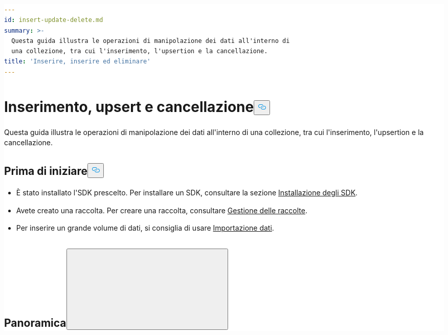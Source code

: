 ```yaml
---
id: insert-update-delete.md
summary: >-
  Questa guida illustra le operazioni di manipolazione dei dati all'interno di
  una collezione, tra cui l'inserimento, l'upsertion e la cancellazione.
title: 'Inserire, inserire ed eliminare'
---
```

<h1 id="Insert-Upsert--Delete" class="common-anchor-header">Inserimento, upsert e cancellazione<button data-href="#Insert-Upsert--Delete" class="anchor-icon" translate="no">
      <svg translate="no"
        aria-hidden="true"
        focusable="false"
        height="20"
        version="1.1"
        viewBox="0 0 16 16"
        width="16"
      >
        <path
          fill="#0092E4"
          fill-rule="evenodd"
          d="M4 9h1v1H4c-1.5 0-3-1.69-3-3.5S2.55 3 4 3h4c1.45 0 3 1.69 3 3.5 0 1.41-.91 2.72-2 3.25V8.59c.58-.45 1-1.27 1-2.09C10 5.22 8.98 4 8 4H4c-.98 0-2 1.22-2 2.5S3 9 4 9zm9-3h-1v1h1c1 0 2 1.22 2 2.5S13.98 12 13 12H9c-.98 0-2-1.22-2-2.5 0-.83.42-1.64 1-2.09V6.25c-1.09.53-2 1.84-2 3.25C6 11.31 7.55 13 9 13h4c1.45 0 3-1.69 3-3.5S14.5 6 13 6z"
        ></path>
      </svg>
    </button></h1><p>Questa guida illustra le operazioni di manipolazione dei dati all'interno di una collezione, tra cui l'inserimento, l'upsertion e la cancellazione.</p>
<h2 id="Before-you-start" class="common-anchor-header">Prima di iniziare<button data-href="#Before-you-start" class="anchor-icon" translate="no">
      <svg translate="no"
        aria-hidden="true"
        focusable="false"
        height="20"
        version="1.1"
        viewBox="0 0 16 16"
        width="16"
      >
        <path
          fill="#0092E4"
          fill-rule="evenodd"
          d="M4 9h1v1H4c-1.5 0-3-1.69-3-3.5S2.55 3 4 3h4c1.45 0 3 1.69 3 3.5 0 1.41-.91 2.72-2 3.25V8.59c.58-.45 1-1.27 1-2.09C10 5.22 8.98 4 8 4H4c-.98 0-2 1.22-2 2.5S3 9 4 9zm9-3h-1v1h1c1 0 2 1.22 2 2.5S13.98 12 13 12H9c-.98 0-2-1.22-2-2.5 0-.83.42-1.64 1-2.09V6.25c-1.09.53-2 1.84-2 3.25C6 11.31 7.55 13 9 13h4c1.45 0 3-1.69 3-3.5S14.5 6 13 6z"
        ></path>
      </svg>
    </button></h2><ul>
<li><p>È stato installato l'SDK prescelto. Per installare un SDK, consultare la sezione <a href="https://milvus.io/docs/install-pymilvus.md">Installazione degli SDK</a>.</p></li>
<li><p>Avete creato una raccolta. Per creare una raccolta, consultare <a href="/docs/it/manage-collections.md">Gestione delle raccolte</a>.</p></li>
<li><p>Per inserire un grande volume di dati, si consiglia di usare <a href="https://milvus.io/api-reference/pymilvus/v2.4.x/DataImport/LocalBulkWriter/LocalBulkWriter.md">Importazione dati</a>.</p></li>
</ul>
<h2 id="Overview" class="common-anchor-header">Panoramica<button data-href="#Overview" class="anchor-icon" translate="no">
      <svg translate="no"
        aria-hidden="true"
        focusable="false"